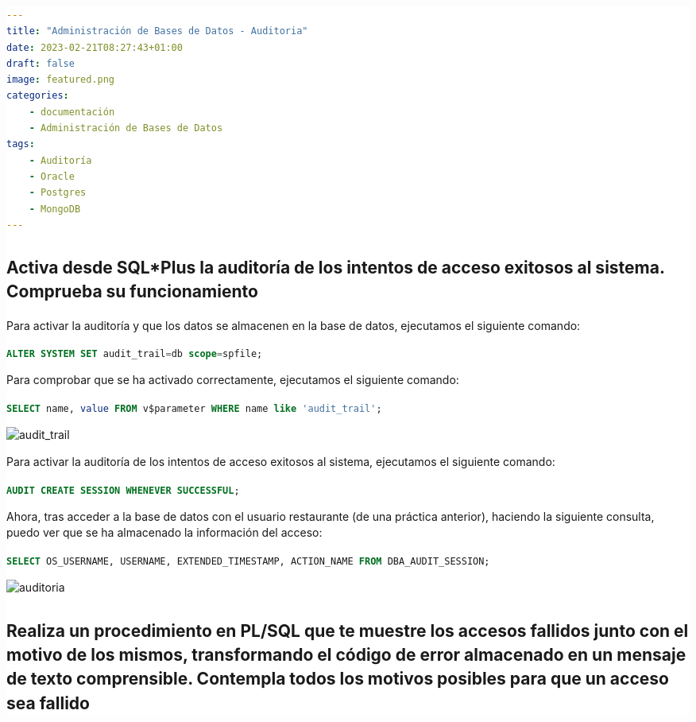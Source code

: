 ```yaml
---
title: "Administración de Bases de Datos - Auditoria"
date: 2023-02-21T08:27:43+01:00
draft: false
image: featured.png
categories:
    - documentación
    - Administración de Bases de Datos
tags:
    - Auditoría
    - Oracle
    - Postgres
    - MongoDB
---
```


## Activa desde SQL*Plus la auditoría de los intentos de acceso exitosos al sistema. Comprueba su funcionamiento

Para activar la auditoría y que los datos se almacenen en la base de datos, ejecutamos el siguiente comando:

```sql
ALTER SYSTEM SET audit_trail=db scope=spfile;
```

Para comprobar que se ha activado correctamente, ejecutamos el siguiente comando:

```sql
SELECT name, value FROM v$parameter WHERE name like 'audit_trail';
```

![audit_trail](https://i.imgur.com/juhQKXU.png)

Para activar la auditoría de los intentos de acceso exitosos al sistema, ejecutamos el siguiente comando:

```sql
AUDIT CREATE SESSION WHENEVER SUCCESSFUL;
```

Ahora, tras acceder a la base de datos con el usuario restaurante (de una práctica anterior), haciendo la siguiente consulta, puedo ver que se ha almacenado la información del acceso:

```sql
SELECT OS_USERNAME, USERNAME, EXTENDED_TIMESTAMP, ACTION_NAME FROM DBA_AUDIT_SESSION;
```

![auditoria](https://i.imgur.com/Y0qJUmC.png)


## Realiza un procedimiento en PL/SQL que te muestre los accesos fallidos junto con el motivo de los mismos, transformando el código de error almacenado en un mensaje de texto comprensible. Contempla todos los motivos posibles para que un acceso sea fallido

